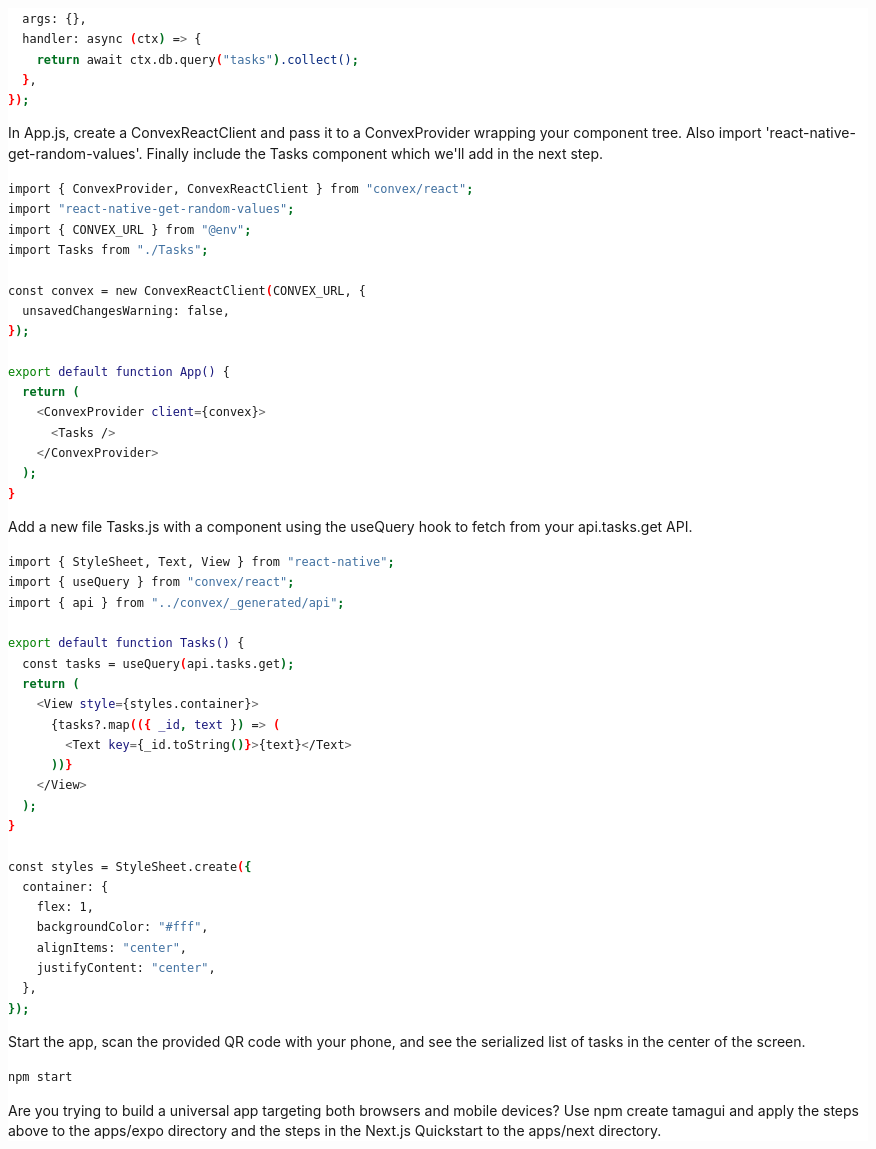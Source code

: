 ```sh
  args: {},
  handler: async (ctx) => {
    return await ctx.db.query("tasks").collect();
  },
});
```
In App.js, create a ConvexReactClient and pass it to a ConvexProvider
wrapping your component tree.
Also import 'react-native-get-random-values'.
Finally include the Tasks component which we'll add in the next step.
```sh
import { ConvexProvider, ConvexReactClient } from "convex/react";
import "react-native-get-random-values";
import { CONVEX_URL } from "@env";
import Tasks from "./Tasks";

const convex = new ConvexReactClient(CONVEX_URL, {
  unsavedChangesWarning: false,
});

export default function App() {
  return (
    <ConvexProvider client={convex}>
      <Tasks />
    </ConvexProvider>
  );
}
```
Add a new file Tasks.js with a component using the useQuery hook to fetch
from your api.tasks.get API.
```sh
import { StyleSheet, Text, View } from "react-native";
import { useQuery } from "convex/react";
import { api } from "../convex/_generated/api";

export default function Tasks() {
  const tasks = useQuery(api.tasks.get);
  return (
    <View style={styles.container}>
      {tasks?.map(({ _id, text }) => (
        <Text key={_id.toString()}>{text}</Text>
      ))}
    </View>
  );
}

const styles = StyleSheet.create({
  container: {
    flex: 1,
    backgroundColor: "#fff",
    alignItems: "center",
    justifyContent: "center",
  },
});
```
Start the app, scan the provided QR code with your phone,
and see the serialized list of tasks in the center of the screen.
```sh
npm start
```
Are you trying to build a universal app targeting both browsers and mobile
devices? Use npm create tamagui and apply the steps above to the apps/expo
directory and the steps in the Next.js Quickstart
to the apps/next directory.
